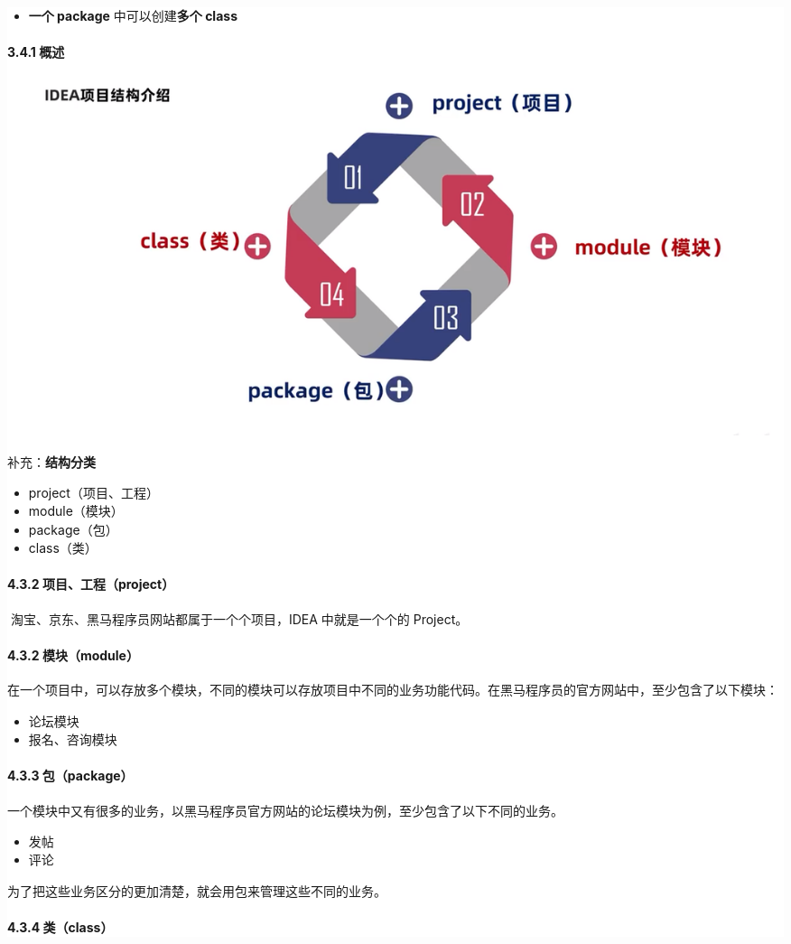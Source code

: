*   **一个 package** 中可以创建**多个 class**
    

#### 3.4.1 概述

![](<assets/1740015217779.png>)

补充：**结构分类**

*   project（项目、工程）
*   module（模块）
*   package（包）
*   class（类）

#### 4.3.2 项目、工程（project）

​ 淘宝、京东、黑马程序员网站都属于一个个项目，IDEA 中就是一个个的 Project。

#### 4.3.2 模块（module）

​ 在一个项目中，可以存放多个模块，不同的模块可以存放项目中不同的业务功能代码。在黑马程序员的官方网站中，至少包含了以下模块：

*   论坛模块
*   报名、咨询模块

#### 4.3.3 包（package）

​ 一个模块中又有很多的业务，以黑马程序员官方网站的论坛模块为例，至少包含了以下不同的业务。

*   发帖
*   评论

为了把这些业务区分的更加清楚，就会用包来管理这些不同的业务。

#### 4.3.4 类（class）
